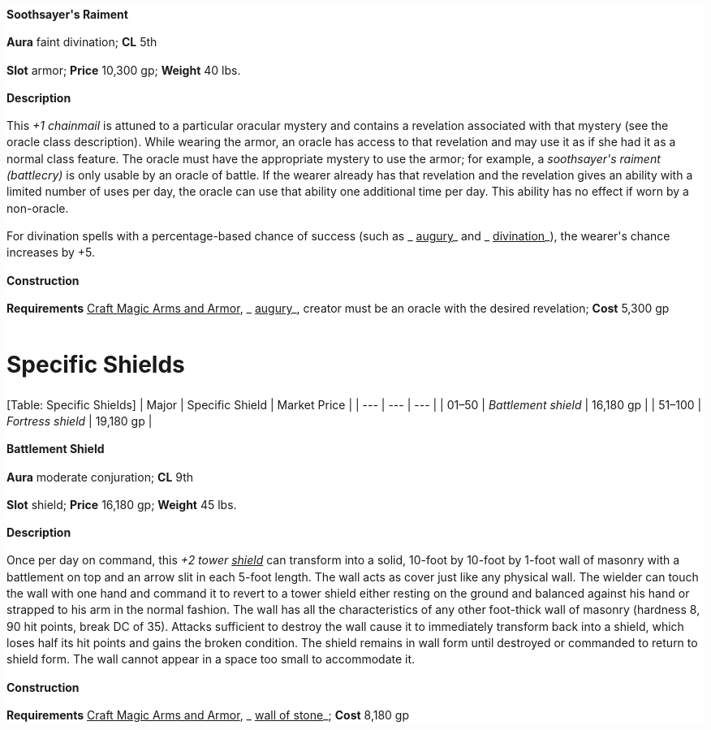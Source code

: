 **Soothsayer's Raiment**

**Aura** faint divination; **CL** 5th

**Slot** armor; **Price** 10,300 gp; **Weight** 40 lbs.

**Description**

This _+1 chainmail_ is attuned to a particular oracular mystery and contains a revelation associated with that mystery (see the oracle class description). While wearing the armor, an oracle has access to that revelation and may use it as if she had it as a normal class feature. The oracle must have the appropriate mystery to use the armor; for example, a _soothsayer's raiment (battlecry)_ is only usable by an oracle of battle. If the wearer already has that revelation and the revelation gives an ability with a limited number of uses per day, the oracle can use that ability one additional time per day. This ability has no effect if worn by a non-oracle.

For divination spells with a percentage-based chance of success (such as _ [augury](spells/augury.md#_augury)_ and _ [divination](spells/divination.md#_divination)_), the wearer's chance increases by +5.

**Construction**

**Requirements** [Craft Magic Arms and Armor](feats.md#_craft-magic-arms-and-armor), _ [augury](spells/augury.md#_augury)_, creator must be an oracle with the desired revelation; **Cost** 5,300 gp

# Specific Shields

[Table: Specific Shields]
| Major | Specific Shield | Market Price |
| --- | --- | --- |
| 01–50 | _Battlement shield_ | 16,180 gp |
| 51–100 | _Fortress shield_ | 19,180 gp |

**Battlement Shield**

**Aura** moderate conjuration; **CL** 9th

**Slot** shield; **Price** 16,180 gp; **Weight** 45 lbs.

**Description**

Once per day on command, this _+2 tower [shield](spells/shield.md#_shield)_ can transform into a solid, 10-foot by 10-foot by 1-foot wall of masonry with a battlement on top and an arrow slit in each 5-foot length. The wall acts as cover just like any physical wall. The wielder can touch the wall with one hand and command it to revert to a tower shield either resting on the ground and balanced against his hand or strapped to his arm in the normal fashion. The wall has all the characteristics of any other foot-thick wall of masonry (hardness 8, 90 hit points, break DC of 35). Attacks sufficient to destroy the wall cause it to immediately transform back into a shield, which loses half its hit points and gains the broken condition. The shield remains in wall form until destroyed or commanded to return to shield form. The wall cannot appear in a space too small to accommodate it.

**Construction**

**Requirements** [Craft Magic Arms and Armor](feats.md#_craft-magic-arms-and-armor), _ [wall of stone](spells/wallOfStone.md#_wall-of-stone)_; **Cost** 8,180 gp
